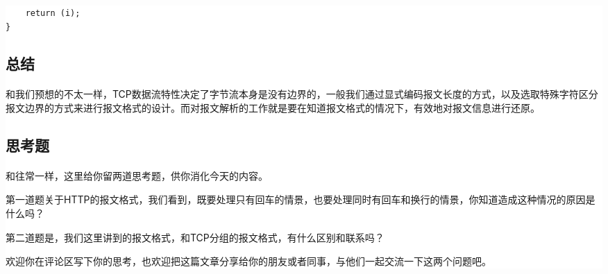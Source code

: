         return (i);
    }
    

## 总结

和我们预想的不太一样，TCP数据流特性决定了字节流本身是没有边界的，一般我们通过显式编码报文长度的方式，以及选取特殊字符区分报文边界的方式来进行报文格式的设计。而对报文解析的工作就是要在知道报文格式的情况下，有效地对报文信息进行还原。

## 思考题

和往常一样，这里给你留两道思考题，供你消化今天的内容。

第一道题关于HTTP的报文格式，我们看到，既要处理只有回车的情景，也要处理同时有回车和换行的情景，你知道造成这种情况的原因是什么吗？

第二道题是，我们这里讲到的报文格式，和TCP分组的报文格式，有什么区别和联系吗？

欢迎你在评论区写下你的思考，也欢迎把这篇文章分享给你的朋友或者同事，与他们一起交流一下这两个问题吧。